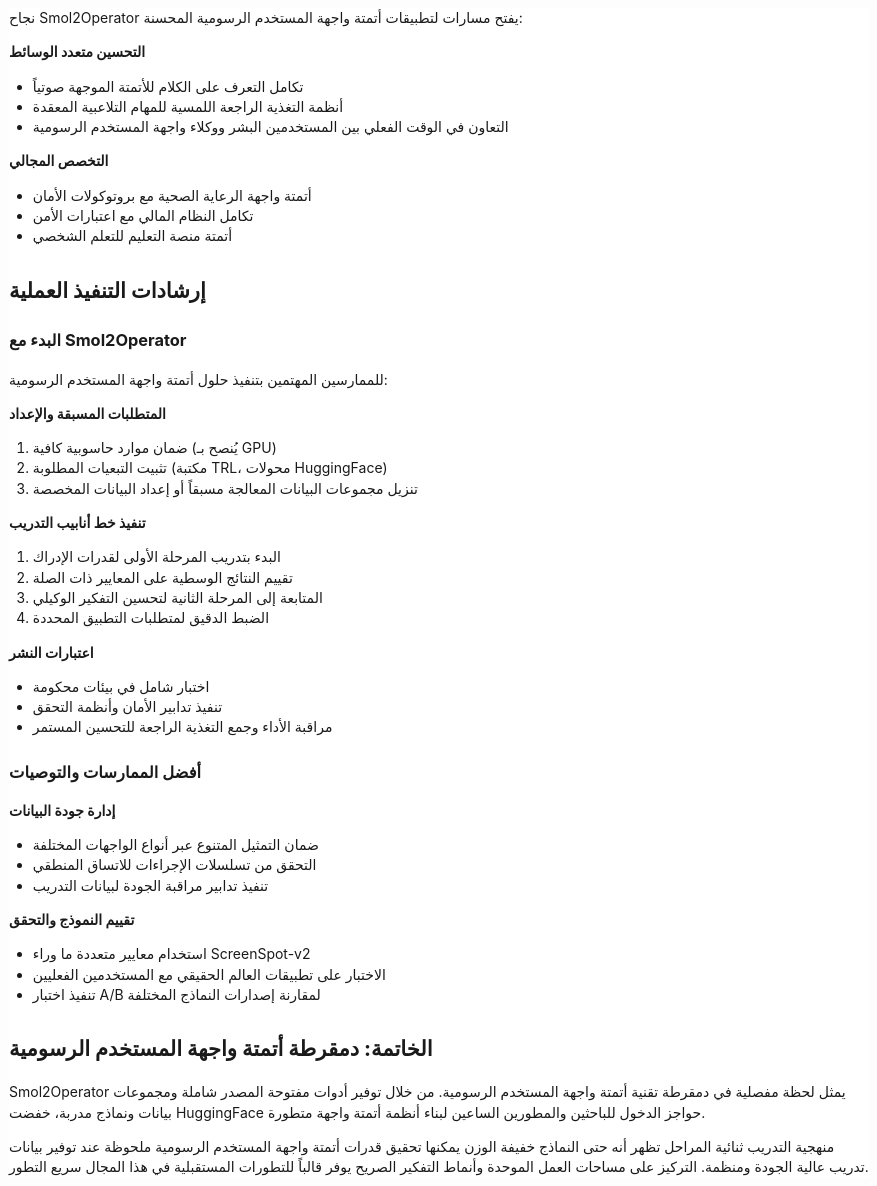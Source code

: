 نجاح Smol2Operator يفتح مسارات لتطبيقات أتمتة واجهة المستخدم الرسومية المحسنة:

**التحسين متعدد الوسائط**
- تكامل التعرف على الكلام للأتمتة الموجهة صوتياً
- أنظمة التغذية الراجعة اللمسية للمهام التلاعبية المعقدة
- التعاون في الوقت الفعلي بين المستخدمين البشر ووكلاء واجهة المستخدم الرسومية

**التخصص المجالي**
- أتمتة واجهة الرعاية الصحية مع بروتوكولات الأمان
- تكامل النظام المالي مع اعتبارات الأمن
- أتمتة منصة التعليم للتعلم الشخصي

## إرشادات التنفيذ العملية

### البدء مع Smol2Operator

للممارسين المهتمين بتنفيذ حلول أتمتة واجهة المستخدم الرسومية:

**المتطلبات المسبقة والإعداد**
1. ضمان موارد حاسوبية كافية (يُنصح بـ GPU)
2. تثبيت التبعيات المطلوبة (مكتبة TRL، محولات HuggingFace)
3. تنزيل مجموعات البيانات المعالجة مسبقاً أو إعداد البيانات المخصصة

**تنفيذ خط أنابيب التدريب**
1. البدء بتدريب المرحلة الأولى لقدرات الإدراك
2. تقييم النتائج الوسطية على المعايير ذات الصلة
3. المتابعة إلى المرحلة الثانية لتحسين التفكير الوكيلي
4. الضبط الدقيق لمتطلبات التطبيق المحددة

**اعتبارات النشر**
- اختبار شامل في بيئات محكومة
- تنفيذ تدابير الأمان وأنظمة التحقق
- مراقبة الأداء وجمع التغذية الراجعة للتحسين المستمر

### أفضل الممارسات والتوصيات

**إدارة جودة البيانات**
- ضمان التمثيل المتنوع عبر أنواع الواجهات المختلفة
- التحقق من تسلسلات الإجراءات للاتساق المنطقي
- تنفيذ تدابير مراقبة الجودة لبيانات التدريب

**تقييم النموذج والتحقق**
- استخدام معايير متعددة ما وراء ScreenSpot-v2
- الاختبار على تطبيقات العالم الحقيقي مع المستخدمين الفعليين
- تنفيذ اختبار A/B لمقارنة إصدارات النماذج المختلفة

## الخاتمة: دمقرطة أتمتة واجهة المستخدم الرسومية

Smol2Operator يمثل لحظة مفصلية في دمقرطة تقنية أتمتة واجهة المستخدم الرسومية. من خلال توفير أدوات مفتوحة المصدر شاملة ومجموعات بيانات ونماذج مدربة، خفضت HuggingFace حواجز الدخول للباحثين والمطورين الساعين لبناء أنظمة أتمتة واجهة متطورة.

منهجية التدريب ثنائية المراحل تظهر أنه حتى النماذج خفيفة الوزن يمكنها تحقيق قدرات أتمتة واجهة المستخدم الرسومية ملحوظة عند توفير بيانات تدريب عالية الجودة ومنظمة. التركيز على مساحات العمل الموحدة وأنماط التفكير الصريح يوفر قالباً للتطورات المستقبلية في هذا المجال سريع التطور.
